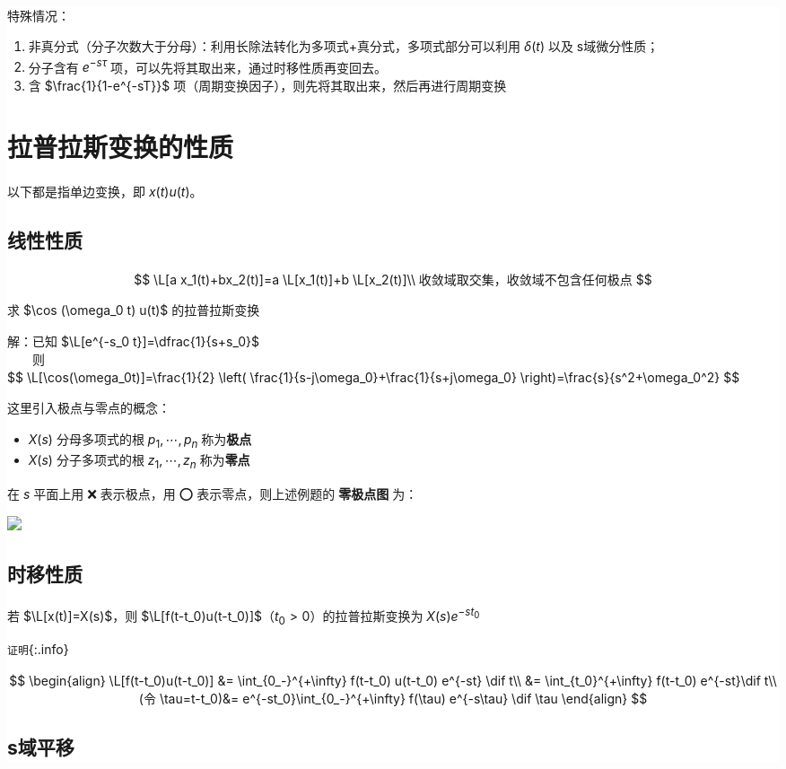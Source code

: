 特殊情况：

1. 非真分式（分子次数大于分母）：利用长除法转化为多项式+真分式，多项式部分可以利用 $\delta(t)$ 以及 s域微分性质；
2. 分子含有 $e^{-s\tau}$ 项，可以先将其取出来，通过时移性质再变回去。
3. 含 $\frac{1}{1-e^{-sT}}$ 项（周期变换因子），则先将其取出来，然后再进行周期变换

# 拉普拉斯变换的性质

以下都是指单边变换，即 $x(t)u(t)$。

## 线性性质

$$
\L[a x_1(t)+bx_2(t)]=a \L[x_1(t)]+b \L[x_2(t)]\\
收敛域取交集，收敛域不包含任何极点
$$

<p class="success">
求 $\cos (\omega_0 t) u(t)$ 的拉普拉斯变换
</p>
<p class="info">
解：已知 $\L[e^{-s_0 t}]=\dfrac{1}{s+s_0}$<br>
&emsp;&emsp;则<br>
$$
\L[\cos(\omega_0t)]=\frac{1}{2} \left( \frac{1}{s-j\omega_0}+\frac{1}{s+j\omega_0} \right)=\frac{s}{s^2+\omega_0^2}
$$
</p>

这里引入极点与零点的概念：

* $X(s)$ 分母多项式的根 $p_1,\cdots,p_n$ 称为**极点**
* $X(s)$ 分子多项式的根 $z_1,\cdots,z_n$ 称为**零点**

在 $s$ 平面上用 ❌ 表示极点，用 ⭕ 表示零点，则上述例题的 **零极点图** 为：

![](https://i.loli.net/2020/05/26/CUlIL2Xty8Gaeud.jpg)

## 时移性质

若 $\L[x(t)]=X(s)$，则 $\L[f(t-t_0)u(t-t_0)]$（$t_0>0$）的拉普拉斯变换为 $X(s)e^{-s t_0}$

`证明`{:.info}

$$
\begin{align}
\L[f(t-t_0)u(t-t_0)] &= \int_{0_-}^{+\infty} f(t-t_0) u(t-t_0) e^{-st} \dif t\\
&= \int_{t_0}^{+\infty} f(t-t_0) e^{-st}\dif t\\
(令 \tau=t-t_0)&= e^{-st_0}\int_{0_-}^{+\infty} f(\tau) e^{-s\tau} \dif \tau
\end{align}
$$

## s域平移
